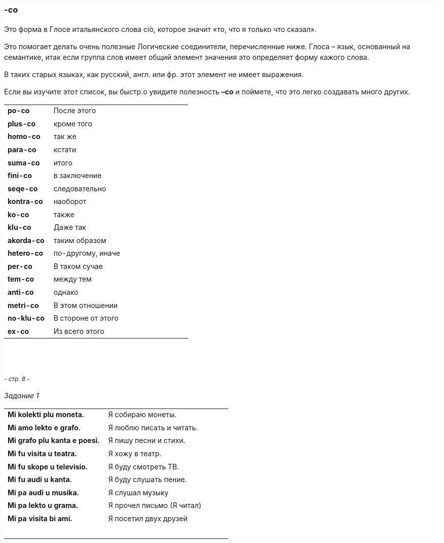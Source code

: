 <H3> -co </H3> 

<P>Это форма в Глосе итальянского слова ci&ograve;, которое значит
«то, что я только что сказал».</P>

<P>Это помогает делать очень полезные Логические соединители,
перечисленные ниже. Глоса – язык, основанный на семантике, итак если
группа слов имеет общий элемент значения это определяет форму кажого
слова.</P>

<P>В таких старых языках, как русский, англ. или фр. этот элемент не
имеет выражения.</P>

<P>Если вы  изучите этот список, вы быстр.о увидите полезность
<B>–co</B> и поймете, что это легко создавать много других.</P>

<TABLE BORDER="0" WIDTH="100%" CELLSPACING="0" CELLPADDING="0">
<COLGROUP><COL WIDTH="25%"><COL WIDTH="75%"></COLGROUP> 
<TR><TD><B>po-co&nbsp; </B></TD><TD> После этого </TD></TR>
<TR><TD><B>plus-co&nbsp; </B></TD><TD> кроме того </TD></TR>
<TR><TD><B>homo-co&nbsp; </B></TD><TD> так же</TD></TR>
<TR><TD><B>para-co&nbsp; </B></TD><TD> кстати </TD></TR>
<TR><TD><B>suma-co&nbsp; </B></TD><TD> итого </TD></TR>
<TR><TD><B>fini-co&nbsp; </B></TD><TD> в заключение </TD></TR>
<TR><TD><B>seqe-co&nbsp; </B></TD><TD> следовательно </TD></TR>
<TR><TD><B>kontra-co&nbsp; </B></TD><TD> наоборот </TD></TR>
<TR><TD><B>ko-co&nbsp; </B></TD><TD> также </TD></TR>
<TR><TD><B>klu-co&nbsp; </B></TD><TD> Даже так </TD></TR>
<TR><TD><B>akorda-co&nbsp; </B></TD><TD> таким образом </TD></TR>
<TR><TD><B>hetero-co&nbsp; </B></TD><TD> по-другому, иначе </TD></TR>
<TR><TD><B>per-co&nbsp; </B></TD><TD> В таком сучае </TD></TR>
<TR><TD><B>tem-co&nbsp; </B></TD><TD> между тем </TD></TR>
<TR><TD><B>anti-co&nbsp; </B></TD><TD> однако </TD></TR>
<TR><TD><B>metri-co&nbsp; </B></TD><TD> В этом отношении </TD></TR>
<TR><TD><B>no-klu-co&nbsp; </B></TD><TD> В стороне от этого </TD></TR>
<TR><TD><B>ex-co&nbsp; </B></TD><TD> Из всего этого  </TD></TR>
</TABLE>
<BR>
<BR>
 
<P><SMALL><I> - стр. 8 - </I></SMALL></P>

<P><I>Задание 1 </I></P>

<TABLE BORDER="0" WIDTH="100%" CELLSPACING="0" CELLPADDING="0">
<COLGROUP><COL WIDTH="45%"><COL WIDTH="55%"></COLGROUP>
<TR><TD><B> Mi kolekti plu moneta.&nbsp; </B></TD>
  <TD> Я собираю монеты. </TD></TR>
<TR><TD><B> Mi amo lekto e grafo.&nbsp; </B></TD>
  <TD> Я люблю писать и читать. </TD></TR>
<TR><TD><B> Mi grafo plu kanta e poesi.&nbsp; </B></TD>
  <TD> Я пишу песни и стихи. </TD></TR>
<TR><TD><B> Mi fu visita u teatra.&nbsp; </B></TD>
  <TD> Я хожу в театр. </TD></TR>
<TR><TD><B> Mi fu skope u televisio.&nbsp; </B></TD>
  <TD> Я буду смотреть ТВ. </TD></TR>
<TR><TD><B> Mi fu audi u kanta.&nbsp; </B></TD>
  <TD> Я буду слушать пение. </TD></TR>
<TR><TD><B> Mi pa audi u musika.&nbsp; </B></TD>
  <TD> Я слушал музыку </TD></TR>
<TR><TD><B> Mi pa lekto u grama.&nbsp; </B></TD>
  <TD> Я прочел письмо (Я читал) </TD></TR>
<TR><TD><B> Mi pa visita bi ami.&nbsp; </B></TD>
  <TD> Я посетил двух друзей </TD></TR>
<TR><TD></TD><TD><BR></TD></TR>

